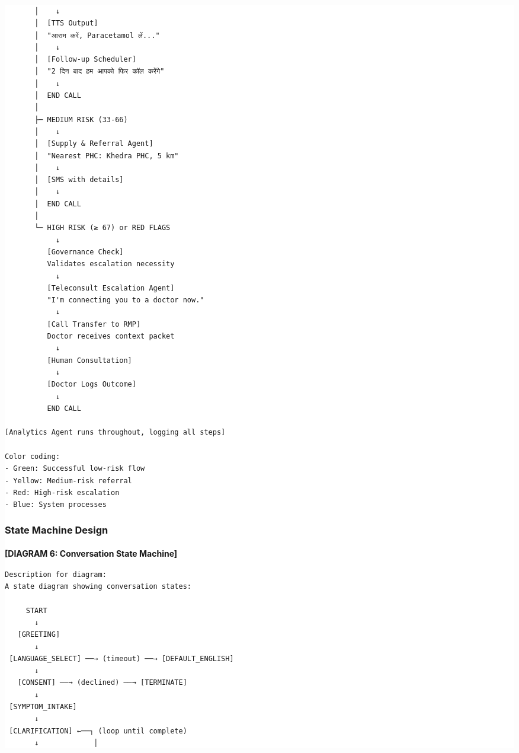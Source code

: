 ```
       │    ↓
       │  [TTS Output]
       │  "आराम करें, Paracetamol लें..."
       │    ↓
       │  [Follow-up Scheduler]
       │  "2 दिन बाद हम आपको फिर कॉल करेंगे"
       │    ↓
       │  END CALL
       │
       ├─ MEDIUM RISK (33-66)
       │    ↓
       │  [Supply & Referral Agent]
       │  "Nearest PHC: Khedra PHC, 5 km"
       │    ↓
       │  [SMS with details]
       │    ↓
       │  END CALL
       │
       └─ HIGH RISK (≥ 67) or RED FLAGS
            ↓
          [Governance Check]
          Validates escalation necessity
            ↓
          [Teleconsult Escalation Agent]
          "I'm connecting you to a doctor now."
            ↓
          [Call Transfer to RMP]
          Doctor receives context packet
            ↓
          [Human Consultation]
            ↓
          [Doctor Logs Outcome]
            ↓
          END CALL

[Analytics Agent runs throughout, logging all steps]

Color coding:
- Green: Successful low-risk flow
- Yellow: Medium-risk referral
- Red: High-risk escalation
- Blue: System processes
```

### State Machine Design

**[DIAGRAM 6: Conversation State Machine]**

```
Description for diagram:
A state diagram showing conversation states:

     START
       ↓
   [GREETING]
       ↓
 [LANGUAGE_SELECT] ──→ (timeout) ──→ [DEFAULT_ENGLISH]
       ↓
   [CONSENT] ──→ (declined) ──→ [TERMINATE]
       ↓
 [SYMPTOM_INTAKE]
       ↓
 [CLARIFICATION] ←──┐ (loop until complete)
       ↓             │
```